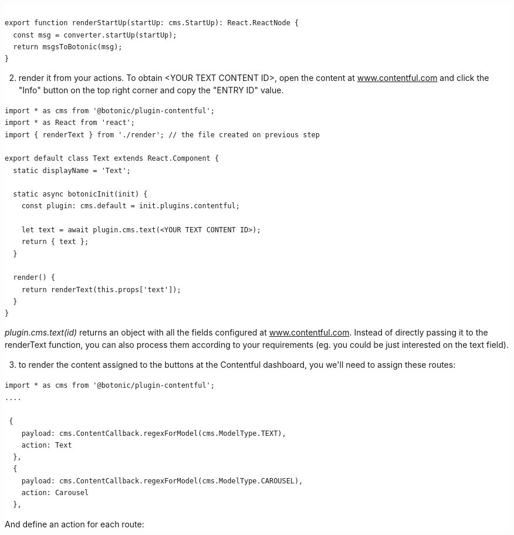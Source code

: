 ```

export function renderStartUp(startUp: cms.StartUp): React.ReactNode {
  const msg = converter.startUp(startUp);
  return msgsToBotonic(msg);
}
```

2. render it from your actions. To obtain \<YOUR TEXT CONTENT ID\>, open the content at www.contentful.com and click the
"Info" button on the top right corner and copy the "ENTRY ID" value.

```
import * as cms from '@botonic/plugin-contentful';
import * as React from 'react';
import { renderText } from './render'; // the file created on previous step

export default class Text extends React.Component {
  static displayName = 'Text';

  static async botonicInit(init) {
    const plugin: cms.default = init.plugins.contentful;

    let text = await plugin.cms.text(<YOUR TEXT CONTENT ID>);
    return { text };
  }

  render() {
    return renderText(this.props['text']);
  }
}
```

*plugin.cms.text(id)* returns an object with all the fields configured at www.contentful.com. Instead of directly passing it to the renderText function, you can also process them according to your requirements (eg. you could be just interested on the text field).

3. to render the content assigned to the buttons at the Contentful dashboard,
you we'll need to assign these routes:

```
import * as cms from '@botonic/plugin-contentful';
....

 {
    payload: cms.ContentCallback.regexForModel(cms.ModelType.TEXT),
    action: Text
  },
  {
    payload: cms.ContentCallback.regexForModel(cms.ModelType.CAROUSEL),
    action: Carousel
  },
```

And define an action for each route:
